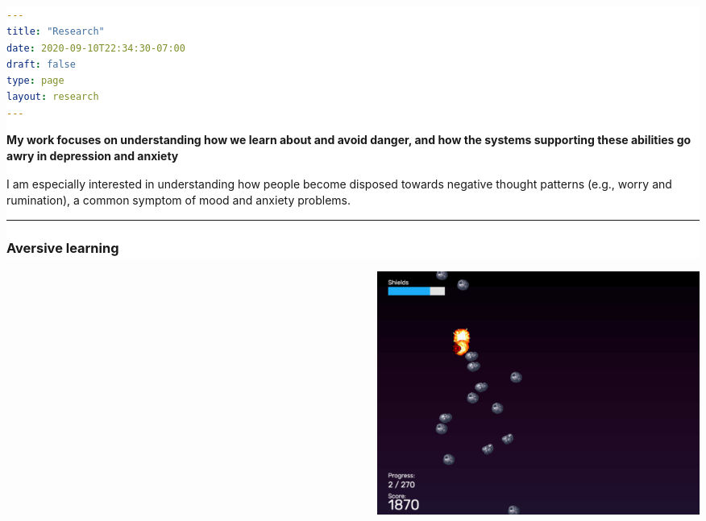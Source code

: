 ```yaml
---
title: "Research"
date: 2020-09-10T22:34:30-07:00
draft: false
type: page
layout: research
---
```

**My work focuses on understanding how we learn about and avoid danger, and how the systems supporting these abilities go awry in depression and anxiety**

I am especially interested in understanding how people become disposed towards negative thought patterns (e.g., worry and rumination), a common symptom of mood and anxiety problems. 

___

### Aversive learning

<img align="right" width="400" src="/img/spaceship.png" style='padding-left:2%'> 
